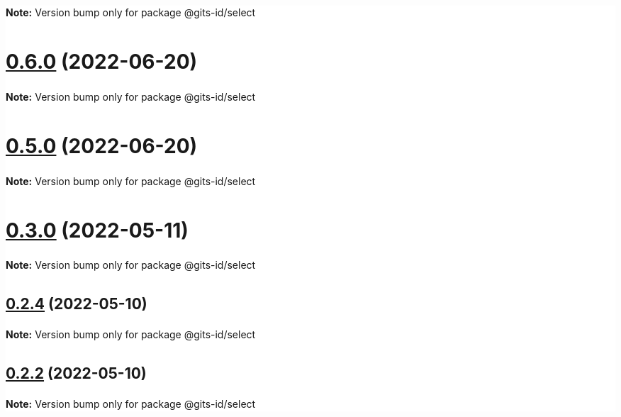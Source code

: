 **Note:** Version bump only for package @gits-id/select

# [0.6.0](https://github.com/gitsindonesia/ui-component/compare/v0.5.0...v0.6.0) (2022-06-20)

**Note:** Version bump only for package @gits-id/select

# [0.5.0](https://github.com/gitsindonesia/ui-component/compare/v0.4.8...v0.5.0) (2022-06-20)

**Note:** Version bump only for package @gits-id/select

# [0.3.0](https://github.com/gitsindonesia/ui-component/compare/v0.2.6...v0.3.0) (2022-05-11)

**Note:** Version bump only for package @gits-id/select

## [0.2.4](https://github.com/gitsindonesia/ui-component/compare/v0.2.3...v0.2.4) (2022-05-10)

**Note:** Version bump only for package @gits-id/select

## [0.2.2](https://github.com/gitsindonesia/ui-component/compare/v0.2.1...v0.2.2) (2022-05-10)

**Note:** Version bump only for package @gits-id/select

